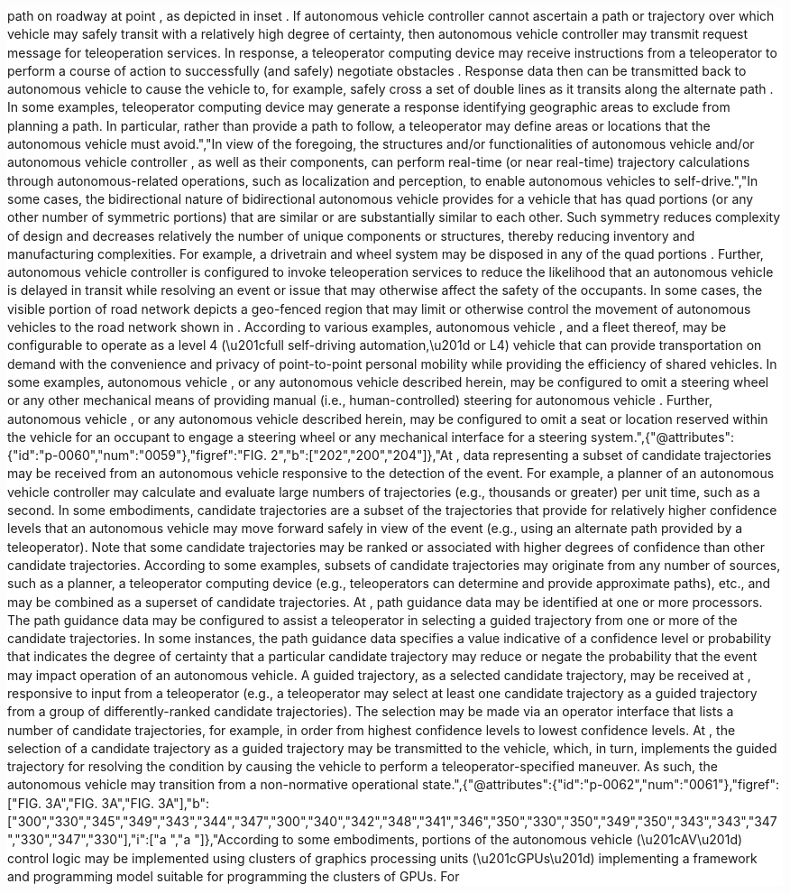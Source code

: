 path  on roadway  at point , as depicted in inset . If autonomous vehicle controller  cannot ascertain a path or trajectory over which vehicle may safely transit with a relatively high degree of certainty, then autonomous vehicle controller  may transmit request message  for teleoperation services. In response, a teleoperator computing device  may receive instructions from a teleoperator  to perform a course of action to successfully (and safely) negotiate obstacles . Response data  then can be transmitted back to autonomous vehicle to cause the vehicle to, for example, safely cross a set of double lines as it transits along the alternate path . In some examples, teleoperator computing device  may generate a response identifying geographic areas to exclude from planning a path. In particular, rather than provide a path to follow, a teleoperator  may define areas or locations that the autonomous vehicle must avoid.","In view of the foregoing, the structures and\/or functionalities of autonomous vehicle  and\/or autonomous vehicle controller , as well as their components, can perform real-time (or near real-time) trajectory calculations through autonomous-related operations, such as localization and perception, to enable autonomous vehicles  to self-drive.","In some cases, the bidirectional nature of bidirectional autonomous vehicle  provides for a vehicle that has quad portions  (or any other number of symmetric portions) that are similar or are substantially similar to each other. Such symmetry reduces complexity of design and decreases relatively the number of unique components or structures, thereby reducing inventory and manufacturing complexities. For example, a drivetrain and wheel system may be disposed in any of the quad portions . Further, autonomous vehicle controller  is configured to invoke teleoperation services to reduce the likelihood that an autonomous vehicle  is delayed in transit while resolving an event or issue that may otherwise affect the safety of the occupants. In some cases, the visible portion of road network  depicts a geo-fenced region that may limit or otherwise control the movement of autonomous vehicles  to the road network shown in . According to various examples, autonomous vehicle , and a fleet thereof, may be configurable to operate as a level 4 (\u201cfull self-driving automation,\u201d or L4) vehicle that can provide transportation on demand with the convenience and privacy of point-to-point personal mobility while providing the efficiency of shared vehicles. In some examples, autonomous vehicle , or any autonomous vehicle described herein, may be configured to omit a steering wheel or any other mechanical means of providing manual (i.e., human-controlled) steering for autonomous vehicle . Further, autonomous vehicle , or any autonomous vehicle described herein, may be configured to omit a seat or location reserved within the vehicle for an occupant to engage a steering wheel or any mechanical interface for a steering system.",{"@attributes":{"id":"p-0060","num":"0059"},"figref":"FIG. 2","b":["202","200","204"]},"At , data representing a subset of candidate trajectories may be received from an autonomous vehicle responsive to the detection of the event. For example, a planner of an autonomous vehicle controller may calculate and evaluate large numbers of trajectories (e.g., thousands or greater) per unit time, such as a second. In some embodiments, candidate trajectories are a subset of the trajectories that provide for relatively higher confidence levels that an autonomous vehicle may move forward safely in view of the event (e.g., using an alternate path provided by a teleoperator). Note that some candidate trajectories may be ranked or associated with higher degrees of confidence than other candidate trajectories. According to some examples, subsets of candidate trajectories may originate from any number of sources, such as a planner, a teleoperator computing device (e.g., teleoperators can determine and provide approximate paths), etc., and may be combined as a superset of candidate trajectories. At , path guidance data may be identified at one or more processors. The path guidance data may be configured to assist a teleoperator in selecting a guided trajectory from one or more of the candidate trajectories. In some instances, the path guidance data specifies a value indicative of a confidence level or probability that indicates the degree of certainty that a particular candidate trajectory may reduce or negate the probability that the event may impact operation of an autonomous vehicle. A guided trajectory, as a selected candidate trajectory, may be received at , responsive to input from a teleoperator (e.g., a teleoperator may select at least one candidate trajectory as a guided trajectory from a group of differently-ranked candidate trajectories). The selection may be made via an operator interface that lists a number of candidate trajectories, for example, in order from highest confidence levels to lowest confidence levels. At , the selection of a candidate trajectory as a guided trajectory may be transmitted to the vehicle, which, in turn, implements the guided trajectory for resolving the condition by causing the vehicle to perform a teleoperator-specified maneuver. As such, the autonomous vehicle may transition from a non-normative operational state.",{"@attributes":{"id":"p-0062","num":"0061"},"figref":["FIG. 3A","FIG. 3A","FIG. 3A"],"b":["300","330","345","349","343","344","347","300","340","342","348","341","346","350","330","350","349","350","343","343","347","330","347","330"],"i":["a ","a "]},"According to some embodiments, portions of the autonomous vehicle (\u201cAV\u201d) control logic  may be implemented using clusters of graphics processing units (\u201cGPUs\u201d) implementing a framework and programming model suitable for programming the clusters of GPUs. For